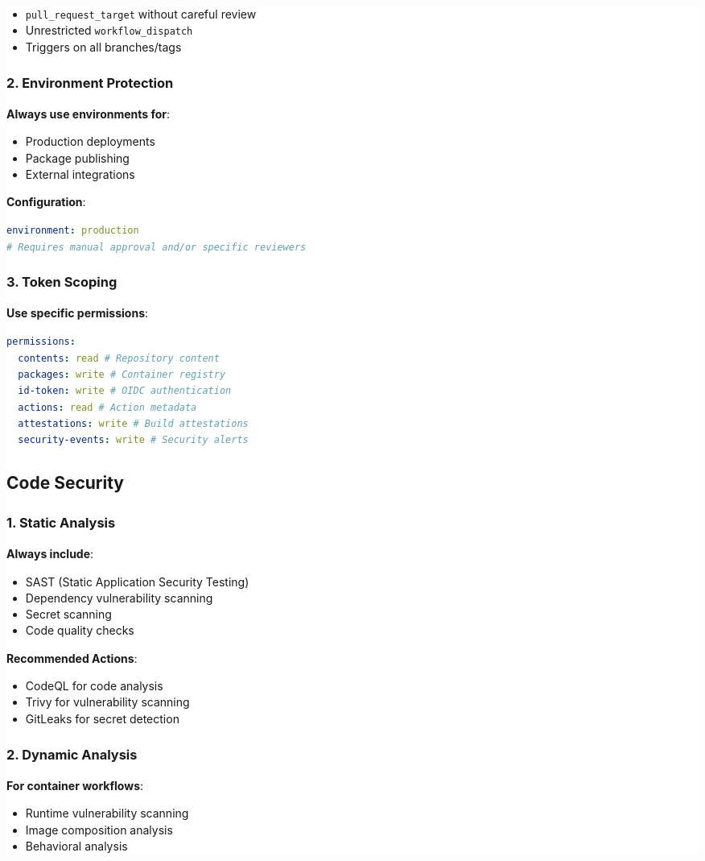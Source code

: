 - `pull_request_target` without careful review
- Unrestricted `workflow_dispatch`
- Triggers on all branches/tags

### 2. Environment Protection

**Always use environments for**:

- Production deployments
- Package publishing
- External integrations

**Configuration**:

```yaml
environment: production
# Requires manual approval and/or specific reviewers
```

### 3. Token Scoping

**Use specific permissions**:

```yaml
permissions:
  contents: read # Repository content
  packages: write # Container registry
  id-token: write # OIDC authentication
  actions: read # Action metadata
  attestations: write # Build attestations
  security-events: write # Security alerts
```

## Code Security

### 1. Static Analysis

**Always include**:

- SAST (Static Application Security Testing)
- Dependency vulnerability scanning
- Secret scanning
- Code quality checks

**Recommended Actions**:

- CodeQL for code analysis
- Trivy for vulnerability scanning
- GitLeaks for secret detection

### 2. Dynamic Analysis

**For container workflows**:

- Runtime vulnerability scanning
- Image composition analysis
- Behavioral analysis
